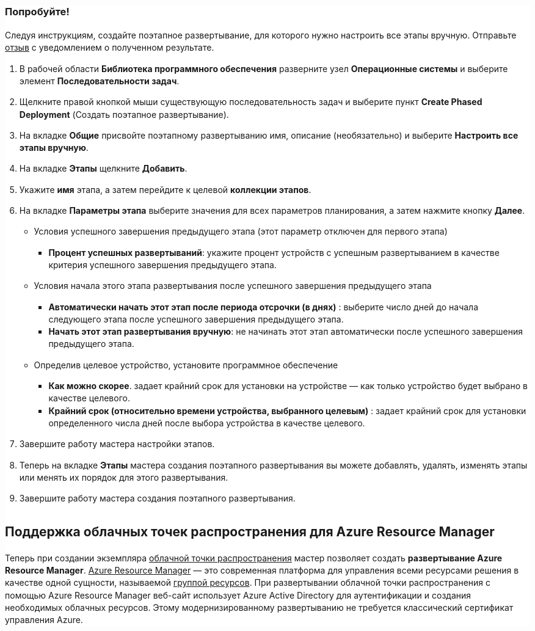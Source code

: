 
### <a name="try-it-out"></a>Попробуйте!
Следуя инструкциям, создайте поэтапное развертывание, для которого нужно настроить все этапы вручную. Отправьте [отзыв](capabilities-in-technical-preview-1804.md#bkmk_feedback) с уведомлением о полученном результате. 

1. В рабочей области **Библиотека программного обеспечения** разверните узел **Операционные системы** и выберите элемент **Последовательности задач**.  

2. Щелкните правой кнопкой мыши существующую последовательность задач и выберите пункт **Create Phased Deployment** (Создать поэтапное развертывание).  

3. На вкладке **Общие** присвойте поэтапному развертыванию имя, описание (необязательно) и выберите **Настроить все этапы вручную**.  

4. На вкладке **Этапы** щелкните **Добавить**.  

5. Укажите **имя** этапа, а затем перейдите к целевой **коллекции этапов**.  

6. На вкладке **Параметры этапа** выберите значения для всех параметров планирования, а затем нажмите кнопку **Далее**.  

    - Условия успешного завершения предыдущего этапа (этот параметр отключен для первого этапа)
        - **Процент успешных развертываний**: укажите процент устройств с успешным развертыванием в качестве критерия успешного завершения предыдущего этапа.  

    - Условия начала этого этапа развертывания после успешного завершения предыдущего этапа  
        - **Автоматически начать этот этап после периода отсрочки (в днях)** : выберите число дней до начала следующего этапа после успешного завершения предыдущего этапа. 
        - **Начать этот этап развертывания вручную**: не начинать этот этап автоматически после успешного завершения предыдущего этапа.  

    - Определив целевое устройство, установите программное обеспечение
        - **Как можно скорее**. задает крайний срок для установки на устройстве — как только устройство будет выбрано в качестве целевого.
        - **Крайний срок (относительно времени устройства, выбранного целевым)** : задает крайний срок для установки определенного числа дней после выбора устройства в качестве целевого.  
     
7. Завершите работу мастера настройки этапов.

8. Теперь на вкладке **Этапы** мастера создания поэтапного развертывания вы можете добавлять, удалять, изменять этапы или менять их порядок для этого развертывания.  

9. Завершите работу мастера создания поэтапного развертывания.  



## <a name="cloud-distribution-point-support-for-azure-resource-manager"></a>Поддержка облачных точек распространения для Azure Resource Manager

Теперь при создании экземпляра [облачной точки распространения](../servers/deploy/configure/install-cloud-based-distribution-points-in-microsoft-azure.md) мастер позволяет создать **развертывание Azure Resource Manager**. [Azure Resource Manager](/azure/azure-resource-manager/resource-group-overview) — это современная платформа для управления всеми ресурсами решения в качестве одной сущности, называемой [группой ресурсов](/azure/azure-resource-manager/resource-group-overview#resource-groups). При развертывании облачной точки распространения с помощью Azure Resource Manager веб-сайт использует Azure Active Directory для аутентификации и создания необходимых облачных ресурсов. Этому модернизированному развертыванию не требуется классический сертификат управления Azure.  
